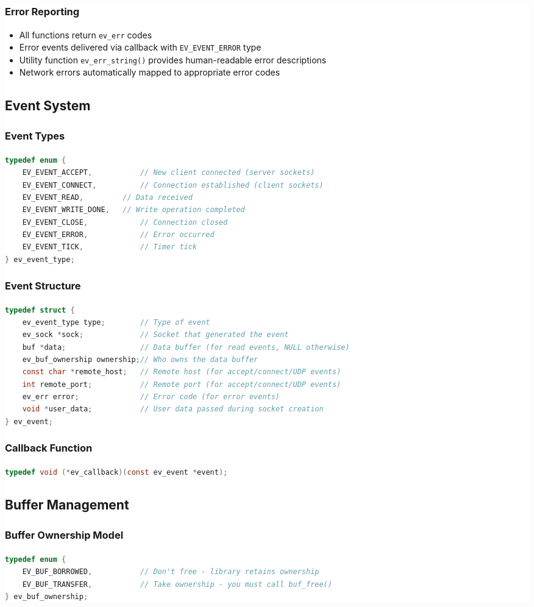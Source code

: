 ### Error Reporting
- All functions return `ev_err` codes
- Error events delivered via callback with `EV_EVENT_ERROR` type
- Utility function `ev_err_string()` provides human-readable error descriptions
- Network errors automatically mapped to appropriate error codes

## Event System

### Event Types
```c
typedef enum {
    EV_EVENT_ACCEPT,           // New client connected (server sockets)
    EV_EVENT_CONNECT,          // Connection established (client sockets)
    EV_EVENT_READ,         // Data received
    EV_EVENT_WRITE_DONE,   // Write operation completed
    EV_EVENT_CLOSE,            // Connection closed
    EV_EVENT_ERROR,            // Error occurred
    EV_EVENT_TICK,             // Timer tick
} ev_event_type;
```

### Event Structure
```c
typedef struct {
    ev_event_type type;        // Type of event
    ev_sock *sock;             // Socket that generated the event
    buf *data;                 // Data buffer (for read events, NULL otherwise)
    ev_buf_ownership ownership;// Who owns the data buffer
    const char *remote_host;   // Remote host (for accept/connect/UDP events)
    int remote_port;           // Remote port (for accept/connect/UDP events)
    ev_err error;              // Error code (for error events)
    void *user_data;           // User data passed during socket creation
} ev_event;
```

### Callback Function
```c
typedef void (*ev_callback)(const ev_event *event);
```

## Buffer Management

### Buffer Ownership Model
```c
typedef enum {
    EV_BUF_BORROWED,           // Don't free - library retains ownership
    EV_BUF_TRANSFER,           // Take ownership - you must call buf_free()
} ev_buf_ownership;
```
